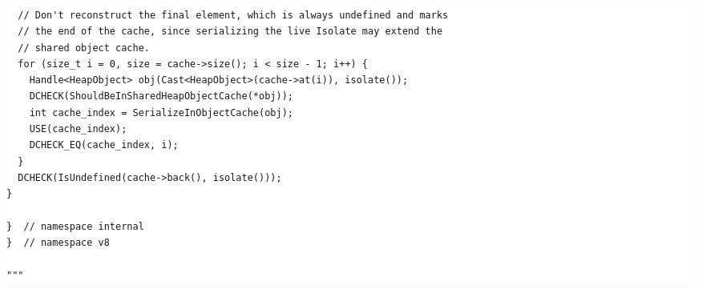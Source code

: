 ```
  // Don't reconstruct the final element, which is always undefined and marks
  // the end of the cache, since serializing the live Isolate may extend the
  // shared object cache.
  for (size_t i = 0, size = cache->size(); i < size - 1; i++) {
    Handle<HeapObject> obj(Cast<HeapObject>(cache->at(i)), isolate());
    DCHECK(ShouldBeInSharedHeapObjectCache(*obj));
    int cache_index = SerializeInObjectCache(obj);
    USE(cache_index);
    DCHECK_EQ(cache_index, i);
  }
  DCHECK(IsUndefined(cache->back(), isolate()));
}

}  // namespace internal
}  // namespace v8

"""

```